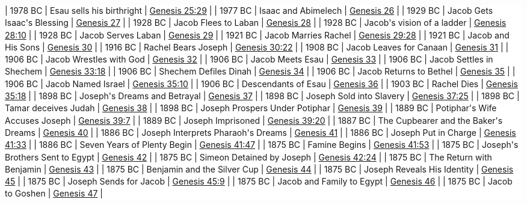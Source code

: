 | 1978 BC        | Esau sells his birthright                        | [Genesis 25:29](https://biblehub.com/genesis/25.htm)         |
| 1977 BC        | Isaac and Abimelech                              | [Genesis 26](https://biblehub.com/genesis/26.htm)            |
| 1929 BC        | Jacob Gets Isaac's Blessing                      | [Genesis 27](https://biblehub.com/genesis/27.htm)            |
| 1928 BC        | Jacob Flees to Laban                             | [Genesis 28](https://biblehub.com/genesis/28.htm)            |
| 1928 BC        | Jacob's vision of a ladder                       | [Genesis 28:10](https://biblehub.com/genesis/28.htm)         |
| 1928 BC        | Jacob Serves Laban                               | [Genesis 29](https://biblehub.com/genesis/29.htm)            |
| 1921 BC        | Jacob Marries Rachel                             | [Genesis 29:28](https://biblehub.com/genesis/29.htm)         |
| 1921 BC        | Jacob and His Sons                               | [Genesis 30](https://biblehub.com/genesis/30.htm)            |
| 1916 BC        | Rachel Bears Joseph                              | [Genesis 30:22](https://biblehub.com/genesis/30.htm)         |
| 1908 BC        | Jacob Leaves for Canaan                          | [Genesis 31](https://biblehub.com/genesis/31.htm)            |
| 1906 BC        | Jacob Wrestles with God                          | [Genesis 32](https://biblehub.com/genesis/32.htm)            |
| 1906 BC        | Jacob Meets Esau                                 | [Genesis 33](https://biblehub.com/genesis/33.htm)            |
| 1906 BC        | Jacob Settles in Shechem                         | [Genesis 33:18](https://biblehub.com/genesis/33.htm)         |
| 1906 BC        | Shechem Defiles Dinah                            | [Genesis 34](https://biblehub.com/genesis/34.htm)            |
| 1906 BC        | Jacob Returns to Bethel                          | [Genesis 35](https://biblehub.com/genesis/35.htm)            |
| 1906 BC        | Jacob Named Israel                               | [Genesis 35:10](https://biblehub.com/genesis/35.htm)         |
| 1906 BC        | Descendants of Esau                              | [Genesis 36](https://biblehub.com/genesis/36.htm)            |
| 1903 BC        | Rachel Dies                                      | [Genesis 35:18](https://biblehub.com/genesis/35.htm)         |
| 1898 BC        | Joseph's Dreams and Betrayal                     | [Genesis 37](https://biblehub.com/genesis/37.htm)            |
| 1898 BC        | Joseph Sold into Slavery                         | [Genesis 37:25](https://biblehub.com/genesis/37.htm)         |
| 1898 BC        | Tamar deceives Judah                             | [Genesis 38](https://biblehub.com/genesis/38.htm)            |
| 1898 BC        | Joseph Prospers Under Potiphar                   | [Genesis 39](https://biblehub.com/genesis/39.htm)            |
| 1889 BC        | Potiphar's Wife Accuses Joseph                   | [Genesis 39:7](https://biblehub.com/genesis/39.htm)          |
| 1889 BC        | Joseph Imprisoned                                | [Genesis 39:20](https://biblehub.com/genesis/39.htm)         |
| 1887 BC        | The Cupbearer and the Baker's Dreams             | [Genesis 40](https://biblehub.com/genesis/40.htm)            |
| 1886 BC        | Joseph Interprets Pharaoh's Dreams               | [Genesis 41](https://biblehub.com/genesis/41.htm)            |
| 1886 BC        | Joseph Put in Charge                             | [Genesis 41:33](https://biblehub.com/genesis/41.htm)         |
| 1886 BC        | Seven Years of Plenty Begin                      | [Genesis 41:47](https://biblehub.com/genesis/41.htm)         |
| 1875 BC        | Famine Begins                                    | [Genesis 41:53](https://biblehub.com/genesis/41.htm)         |
| 1875 BC        | Joseph's Brothers Sent to Egypt                  | [Genesis 42](https://biblehub.com/genesis/42.htm)            |
| 1875 BC        | Simeon Detained by Joseph                        | [Genesis 42:24](https://biblehub.com/genesis/42.htm)         |
| 1875 BC        | The Return with Benjamin                         | [Genesis 43](https://biblehub.com/genesis/43.htm)            |
| 1875 BC        | Benjamin and the Silver Cup                      | [Genesis 44](https://biblehub.com/genesis/44.htm)            |
| 1875 BC        | Joseph Reveals His Identity                      | [Genesis 45](https://biblehub.com/genesis/45.htm)            |
| 1875 BC        | Joseph Sends for Jacob                           | [Genesis 45:9](https://biblehub.com/genesis/45.htm)          |
| 1875 BC        | Jacob and Family to Egypt                        | [Genesis 46](https://biblehub.com/genesis/46.htm)            |
| 1875 BC        | Jacob to Goshen                                  | [Genesis 47](https://biblehub.com/genesis/47.htm)            |